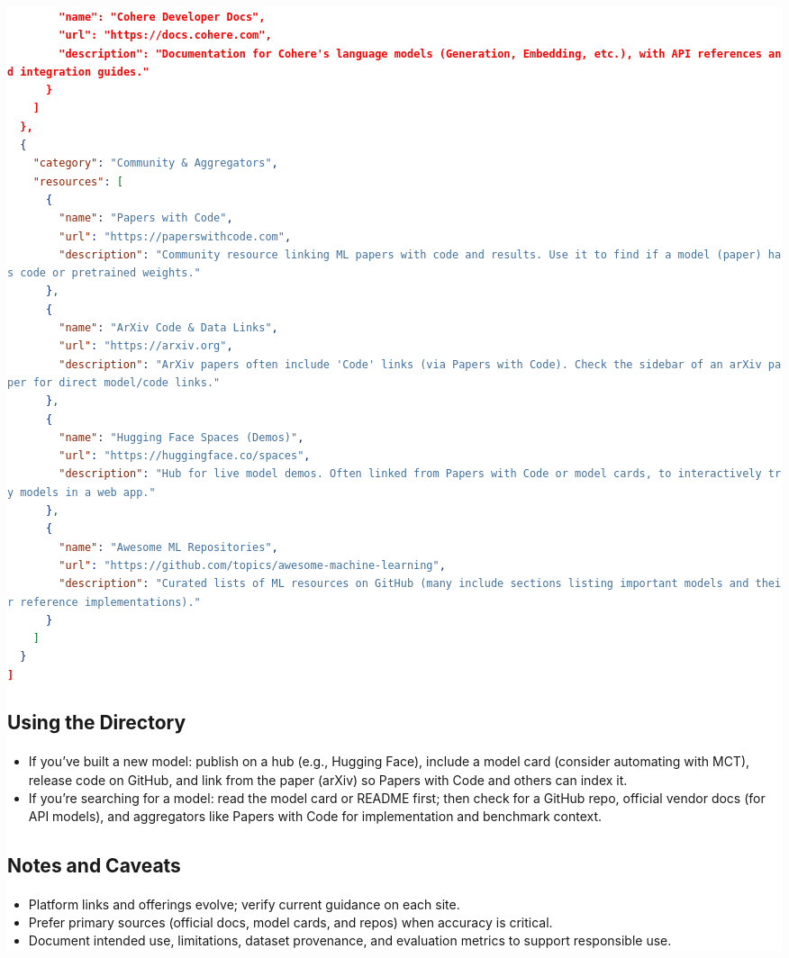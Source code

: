 ```json
        "name": "Cohere Developer Docs",
        "url": "https://docs.cohere.com",
        "description": "Documentation for Cohere's language models (Generation, Embedding, etc.), with API references and integration guides."
      }
    ]
  },
  {
    "category": "Community & Aggregators",
    "resources": [
      {
        "name": "Papers with Code",
        "url": "https://paperswithcode.com",
        "description": "Community resource linking ML papers with code and results. Use it to find if a model (paper) has code or pretrained weights."
      },
      {
        "name": "ArXiv Code & Data Links",
        "url": "https://arxiv.org",
        "description": "ArXiv papers often include 'Code' links (via Papers with Code). Check the sidebar of an arXiv paper for direct model/code links."
      },
      {
        "name": "Hugging Face Spaces (Demos)",
        "url": "https://huggingface.co/spaces",
        "description": "Hub for live model demos. Often linked from Papers with Code or model cards, to interactively try models in a web app."
      },
      {
        "name": "Awesome ML Repositories",
        "url": "https://github.com/topics/awesome-machine-learning",
        "description": "Curated lists of ML resources on GitHub (many include sections listing important models and their reference implementations)."
      }
    ]
  }
]
```

## Using the Directory

- If you’ve built a new model: publish on a hub (e.g., Hugging Face), include a model card (consider automating with MCT), release code on GitHub, and link from the paper (arXiv) so Papers with Code and others can index it.
- If you’re searching for a model: read the model card or README first; then check for a GitHub repo, official vendor docs (for API models), and aggregators like Papers with Code for implementation and benchmark context.

## Notes and Caveats

- Platform links and offerings evolve; verify current guidance on each site.
- Prefer primary sources (official docs, model cards, and repos) when accuracy is critical.
- Document intended use, limitations, dataset provenance, and evaluation metrics to support responsible use.

